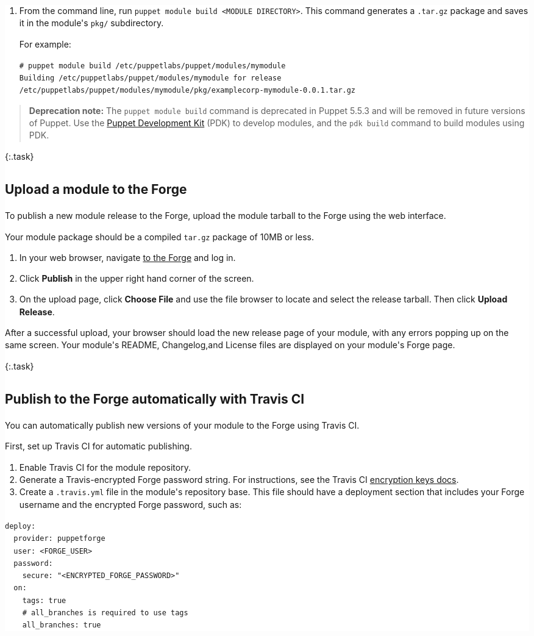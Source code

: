 1. From the command line, run `puppet module build <MODULE DIRECTORY>`. This command generates a `.tar.gz` package and saves it in the module's `pkg/` subdirectory.

   For example:

   ```
   # puppet module build /etc/puppetlabs/puppet/modules/mymodule
   Building /etc/puppetlabs/puppet/modules/mymodule for release
   /etc/puppetlabs/puppet/modules/mymodule/pkg/examplecorp-mymodule-0.0.1.tar.gz
   ```

> **Deprecation note:** The `puppet module build` command is deprecated in Puppet 5.5.3 and will be removed in future versions of Puppet. Use the [Puppet Development Kit][pdk] (PDK) to develop modules, and the `pdk build` command to build modules using PDK.

{:.task}
## Upload a module to the Forge

To publish a new module release to the Forge, upload the module tarball to the Forge using the web interface.

Your module package should be a compiled `tar.gz` package of 10MB or less.

1. In your web browser, navigate [to the Forge][forge] and log in.

2. Click **Publish** in the upper right hand corner of the screen.

4. On the upload page, click **Choose File** and use the file browser to locate and select the release tarball. Then click **Upload Release**.

After a successful upload, your browser should load the new release page of your module, with any errors popping up on the same screen. Your module's README, Changelog,and License files are displayed on your module's Forge page.

{:.task}
## Publish to the Forge automatically with Travis CI

You can automatically publish new versions of your module to the Forge using Travis CI.

First, set up Travis CI for automatic publishing.

1. Enable Travis CI for the module repository.
2. Generate a Travis-encrypted Forge password string. For instructions, see the Travis CI [encryption keys docs](https://docs.travis-ci.com/user/encryption-keys/).
3. Create a `.travis.yml` file in the module's repository base. This file should have a deployment section that includes your Forge username and the encrypted Forge password, such as:

```
deploy:
  provider: puppetforge
  user: <FORGE_USER>
  password:
    secure: "<ENCRYPTED_FORGE_PASSWORD>"
  on:
    tags: true
    # all_branches is required to use tags
    all_branches: true
```


[installing]: ./modules_installing.html
[fundamentals]: ./modules_fundamentals.html
[plugins]: ./plugins_in_modules.html
[forge]: https://forge.puppet.com/
[signup]: ./images/forge_signup.png
[publishmodule]: ./images/forge_publish_module.png
[uploadtarball]: ./images/forge_upload_tarball.png
[uploadtarball2]: ./images/forge_upload_tarball2.png
[forgenewrelease]: ./images/forge_new_release.png
[documentation]: ./modules_documentation.html
[selectrelease]: ./images/selectrelease.png
[deletebutton]: ./images/deletebutton.png
[deletionpage]: ./images/deletionpage.png
[deleteconfirmation]: ./images/deleteconfirmation.png
[deletedrelease]: ./images/deletedrelease.png
[delteddownloadwarning]: ./images/delteddownloadwarning.png
[onereleasesearch]: ./images/onereleasesearch.png
[noreleasesearch]: ./images/noreleasesearch.png
[noreleasesearchfilter]: ./images/noreleasesearchfilter.png
[metadata]: ./modules_metadata.html
[pdk]: {{pdk}}/pdk.html